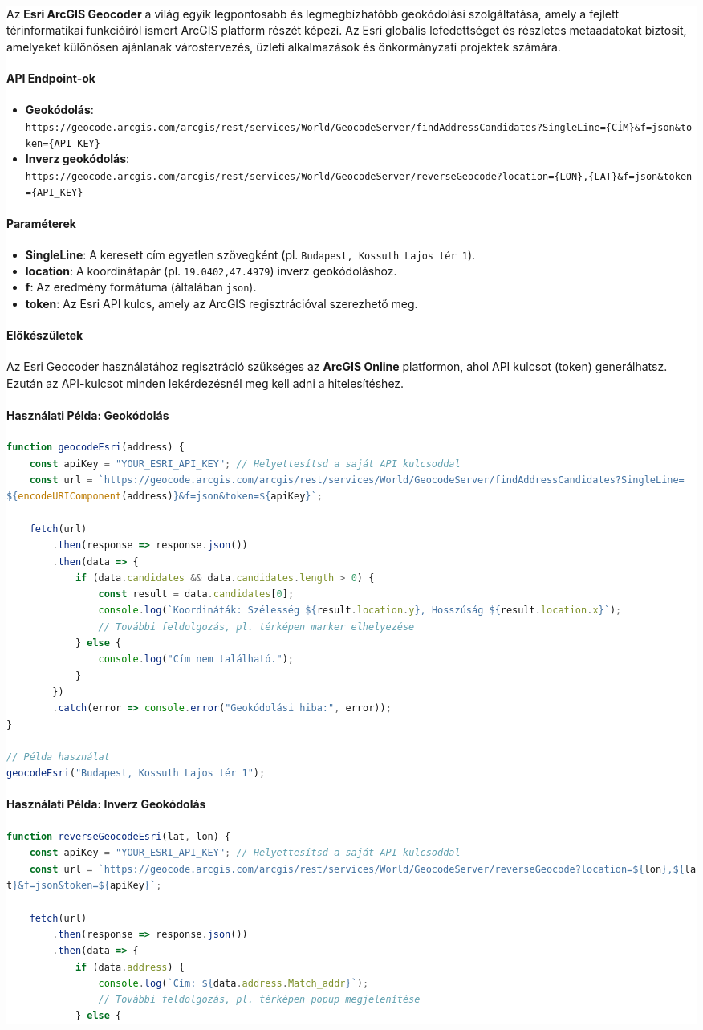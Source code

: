 Az **Esri ArcGIS Geocoder** a világ egyik legpontosabb és legmegbízhatóbb geokódolási szolgáltatása, amely a fejlett térinformatikai funkcióiról ismert ArcGIS platform részét képezi. Az Esri globális lefedettséget és részletes metaadatokat biztosít, amelyeket különösen ajánlanak várostervezés, üzleti alkalmazások és önkormányzati projektek számára.

#### API Endpoint-ok
- **Geokódolás**:  
  `https://geocode.arcgis.com/arcgis/rest/services/World/GeocodeServer/findAddressCandidates?SingleLine={CÍM}&f=json&token={API_KEY}`
- **Inverz geokódolás**:  
  `https://geocode.arcgis.com/arcgis/rest/services/World/GeocodeServer/reverseGeocode?location={LON},{LAT}&f=json&token={API_KEY}`

#### Paraméterek
- **SingleLine**: A keresett cím egyetlen szövegként (pl. `Budapest, Kossuth Lajos tér 1`).  
- **location**: A koordinátapár (pl. `19.0402,47.4979`) inverz geokódoláshoz.  
- **f**: Az eredmény formátuma (általában `json`).  
- **token**: Az Esri API kulcs, amely az ArcGIS regisztrációval szerezhető meg.  

#### Előkészületek

Az Esri Geocoder használatához regisztráció szükséges az **ArcGIS Online** platformon, ahol API kulcsot (token) generálhatsz. Ezután az API-kulcsot minden lekérdezésnél meg kell adni a hitelesítéshez.

#### Használati Példa: Geokódolás
```javascript
function geocodeEsri(address) {
    const apiKey = "YOUR_ESRI_API_KEY"; // Helyettesítsd a saját API kulcsoddal
    const url = `https://geocode.arcgis.com/arcgis/rest/services/World/GeocodeServer/findAddressCandidates?SingleLine=${encodeURIComponent(address)}&f=json&token=${apiKey}`;

    fetch(url)
        .then(response => response.json())
        .then(data => {
            if (data.candidates && data.candidates.length > 0) {
                const result = data.candidates[0];
                console.log(`Koordináták: Szélesség ${result.location.y}, Hosszúság ${result.location.x}`);
                // További feldolgozás, pl. térképen marker elhelyezése
            } else {
                console.log("Cím nem található.");
            }
        })
        .catch(error => console.error("Geokódolási hiba:", error));
}

// Példa használat
geocodeEsri("Budapest, Kossuth Lajos tér 1");
```
#### Használati Példa: Inverz Geokódolás
```js
function reverseGeocodeEsri(lat, lon) {
    const apiKey = "YOUR_ESRI_API_KEY"; // Helyettesítsd a saját API kulcsoddal
    const url = `https://geocode.arcgis.com/arcgis/rest/services/World/GeocodeServer/reverseGeocode?location=${lon},${lat}&f=json&token=${apiKey}`;

    fetch(url)
        .then(response => response.json())
        .then(data => {
            if (data.address) {
                console.log(`Cím: ${data.address.Match_addr}`);
                // További feldolgozás, pl. térképen popup megjelenítése
            } else {
```